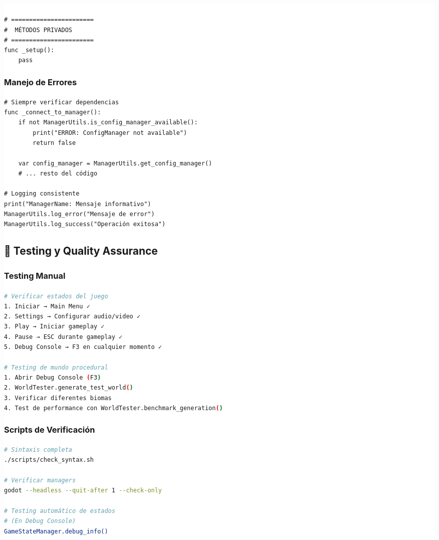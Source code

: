 ```gdscript

# =======================
#  MÉTODOS PRIVADOS
# =======================
func _setup():
    pass
```

### Manejo de Errores
```gdscript
# Siempre verificar dependencias
func _connect_to_manager():
    if not ManagerUtils.is_config_manager_available():
        print("ERROR: ConfigManager not available")
        return false
    
    var config_manager = ManagerUtils.get_config_manager()
    # ... resto del código

# Logging consistente
print("ManagerName: Mensaje informativo")
ManagerUtils.log_error("Mensaje de error")
ManagerUtils.log_success("Operación exitosa")
```

## 🧪 Testing y Quality Assurance

### Testing Manual
```bash
# Verificar estados del juego
1. Iniciar → Main Menu ✓
2. Settings → Configurar audio/video ✓
3. Play → Iniciar gameplay ✓
4. Pause → ESC durante gameplay ✓
5. Debug Console → F3 en cualquier momento ✓

# Testing de mundo procedural
1. Abrir Debug Console (F3)
2. WorldTester.generate_test_world()
3. Verificar diferentes biomas
4. Test de performance con WorldTester.benchmark_generation()
```

### Scripts de Verificación
```bash
# Sintaxis completa
./scripts/check_syntax.sh

# Verificar managers
godot --headless --quit-after 1 --check-only

# Testing automático de estados
# (En Debug Console)
GameStateManager.debug_info()
```
